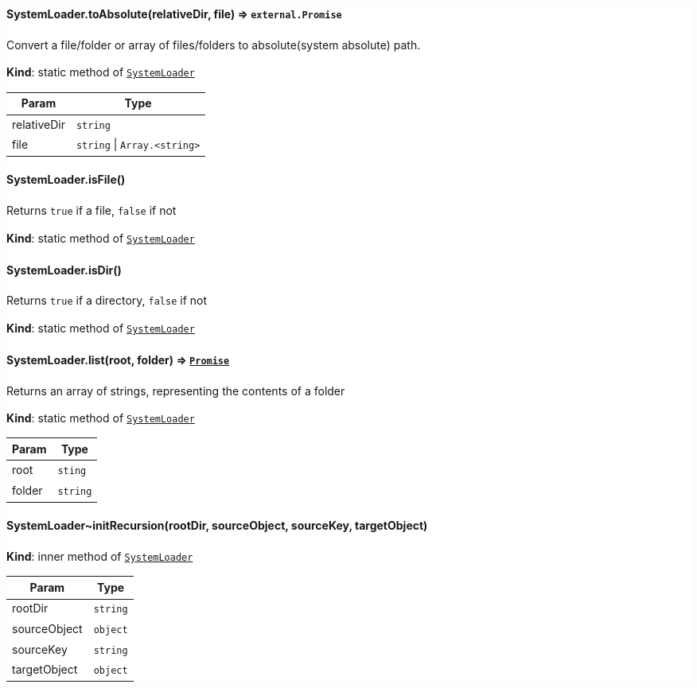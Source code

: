 #### SystemLoader.toAbsolute(relativeDir, file) ⇒ <code>external.Promise</code>
Convert a file/folder or array of files/folders to absolute(system absolute) path.

**Kind**: static method of [<code>SystemLoader</code>](#module_system..SystemLoader)  

| Param | Type |
| --- | --- |
| relativeDir | <code>string</code> | 
| file | <code>string</code> \| <code>Array.&lt;string&gt;</code> | 

<a name="module_system..SystemLoader.isFile"></a>

#### SystemLoader.isFile()
Returns `true` if a file, `false` if not

**Kind**: static method of [<code>SystemLoader</code>](#module_system..SystemLoader)  
<a name="module_system..SystemLoader.isDir"></a>

#### SystemLoader.isDir()
Returns `true` if a directory, `false` if not

**Kind**: static method of [<code>SystemLoader</code>](#module_system..SystemLoader)  
<a name="module_system..SystemLoader.list"></a>

#### SystemLoader.list(root, folder) ⇒ [<code>Promise</code>](https://developer.mozilla.org/en-US/docs/Web/JavaScript/Reference/Global_Objects/Promise)
Returns an array of strings, representing the contents of a folder

**Kind**: static method of [<code>SystemLoader</code>](#module_system..SystemLoader)  

| Param | Type |
| --- | --- |
| root | <code>sting</code> | 
| folder | <code>string</code> | 

<a name="module_system..SystemLoader..initRecursion"></a>

#### SystemLoader~initRecursion(rootDir, sourceObject, sourceKey, targetObject)
**Kind**: inner method of [<code>SystemLoader</code>](#module_system..SystemLoader)  

| Param | Type |
| --- | --- |
| rootDir | <code>string</code> | 
| sourceObject | <code>object</code> | 
| sourceKey | <code>string</code> | 
| targetObject | <code>object</code> | 
